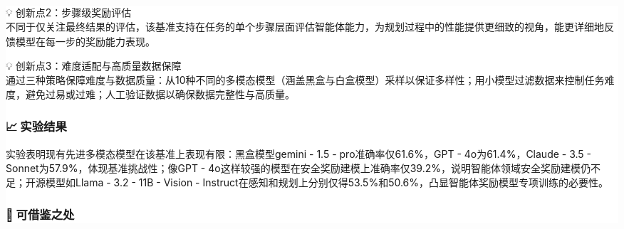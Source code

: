 💡 创新点2：步骤级奖励评估  
不同于仅关注最终结果的评估，该基准支持在任务的单个步骤层面评估智能体能力，为规划过程中的性能提供更细致的视角，能更详细地反馈模型在每一步的奖励能力表现。

💡 创新点3：难度适配与高质量数据保障  
通过三种策略保障难度与数据质量：从10种不同的多模态模型（涵盖黑盒与白盒模型）采样以保证多样性；用小模型过滤数据来控制任务难度，避免过易或过难；人工验证数据以确保数据完整性与高质量。

### 📈 实验结果
实验表明现有先进多模态模型在该基准上表现有限：黑盒模型gemini - 1.5 - pro准确率仅61.6%，GPT - 4o为61.4%，Claude - 3.5 - Sonnet为57.9%，体现基准挑战性；像GPT - 4o这样较强的模型在安全奖励建模上准确率仅39.2%，说明智能体领域安全奖励建模仍不足；开源模型如Llama - 3.2 - 11B - Vision - Instruct在感知和规划上分别仅得53.5%和50.6%，凸显智能体奖励模型专项训练的必要性。

### 💬 可借鉴之处

